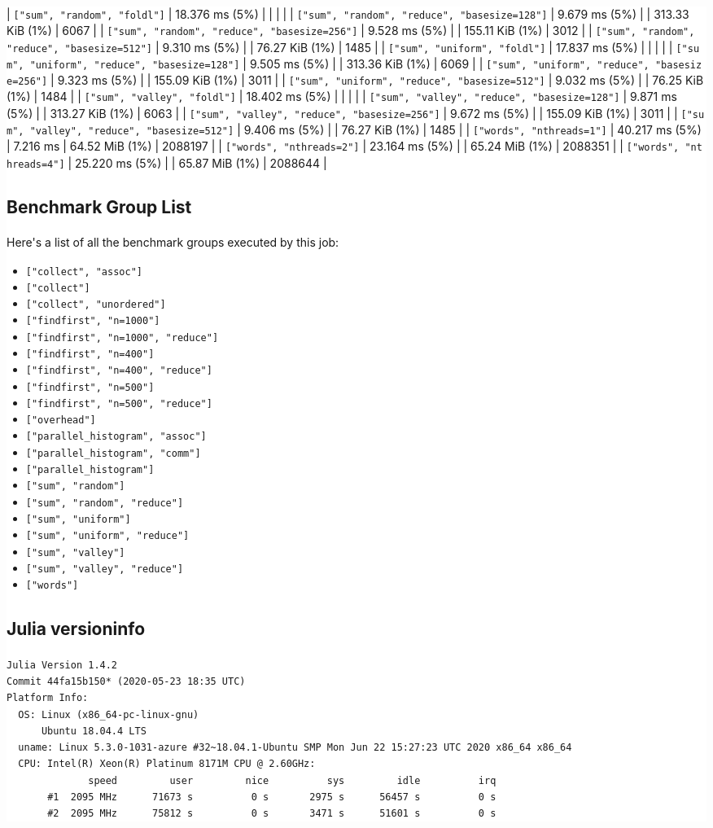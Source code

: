 | `["sum", "random", "foldl"]`                        |  18.376 ms (5%) |           |                 |             |
| `["sum", "random", "reduce", "basesize=128"]`       |   9.679 ms (5%) |           | 313.33 KiB (1%) |        6067 |
| `["sum", "random", "reduce", "basesize=256"]`       |   9.528 ms (5%) |           | 155.11 KiB (1%) |        3012 |
| `["sum", "random", "reduce", "basesize=512"]`       |   9.310 ms (5%) |           |  76.27 KiB (1%) |        1485 |
| `["sum", "uniform", "foldl"]`                       |  17.837 ms (5%) |           |                 |             |
| `["sum", "uniform", "reduce", "basesize=128"]`      |   9.505 ms (5%) |           | 313.36 KiB (1%) |        6069 |
| `["sum", "uniform", "reduce", "basesize=256"]`      |   9.323 ms (5%) |           | 155.09 KiB (1%) |        3011 |
| `["sum", "uniform", "reduce", "basesize=512"]`      |   9.032 ms (5%) |           |  76.25 KiB (1%) |        1484 |
| `["sum", "valley", "foldl"]`                        |  18.402 ms (5%) |           |                 |             |
| `["sum", "valley", "reduce", "basesize=128"]`       |   9.871 ms (5%) |           | 313.27 KiB (1%) |        6063 |
| `["sum", "valley", "reduce", "basesize=256"]`       |   9.672 ms (5%) |           | 155.09 KiB (1%) |        3011 |
| `["sum", "valley", "reduce", "basesize=512"]`       |   9.406 ms (5%) |           |  76.27 KiB (1%) |        1485 |
| `["words", "nthreads=1"]`                           |  40.217 ms (5%) |  7.216 ms |  64.52 MiB (1%) |     2088197 |
| `["words", "nthreads=2"]`                           |  23.164 ms (5%) |           |  65.24 MiB (1%) |     2088351 |
| `["words", "nthreads=4"]`                           |  25.220 ms (5%) |           |  65.87 MiB (1%) |     2088644 |

## Benchmark Group List
Here's a list of all the benchmark groups executed by this job:

- `["collect", "assoc"]`
- `["collect"]`
- `["collect", "unordered"]`
- `["findfirst", "n=1000"]`
- `["findfirst", "n=1000", "reduce"]`
- `["findfirst", "n=400"]`
- `["findfirst", "n=400", "reduce"]`
- `["findfirst", "n=500"]`
- `["findfirst", "n=500", "reduce"]`
- `["overhead"]`
- `["parallel_histogram", "assoc"]`
- `["parallel_histogram", "comm"]`
- `["parallel_histogram"]`
- `["sum", "random"]`
- `["sum", "random", "reduce"]`
- `["sum", "uniform"]`
- `["sum", "uniform", "reduce"]`
- `["sum", "valley"]`
- `["sum", "valley", "reduce"]`
- `["words"]`

## Julia versioninfo
```
Julia Version 1.4.2
Commit 44fa15b150* (2020-05-23 18:35 UTC)
Platform Info:
  OS: Linux (x86_64-pc-linux-gnu)
      Ubuntu 18.04.4 LTS
  uname: Linux 5.3.0-1031-azure #32~18.04.1-Ubuntu SMP Mon Jun 22 15:27:23 UTC 2020 x86_64 x86_64
  CPU: Intel(R) Xeon(R) Platinum 8171M CPU @ 2.60GHz: 
              speed         user         nice          sys         idle          irq
       #1  2095 MHz      71673 s          0 s       2975 s      56457 s          0 s
       #2  2095 MHz      75812 s          0 s       3471 s      51601 s          0 s
```